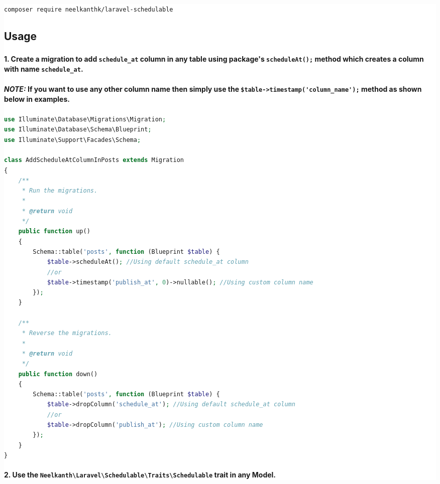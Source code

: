 ```bash
composer require neelkanthk/laravel-schedulable
```

## Usage

#### 1. Create a migration to add ```schedule_at``` column in any table using package's ```scheduleAt();``` method which creates a column with name ```schedule_at```.  

#### *NOTE:* If you want to use any other column name then simply use the ```$table->timestamp('column_name');``` method as shown below in examples.

```php
use Illuminate\Database\Migrations\Migration;
use Illuminate\Database\Schema\Blueprint;
use Illuminate\Support\Facades\Schema;

class AddScheduleAtColumnInPosts extends Migration
{
    /**
     * Run the migrations.
     *
     * @return void
     */
    public function up()
    {
        Schema::table('posts', function (Blueprint $table) {
            $table->scheduleAt(); //Using default schedule_at column
			//or
            $table->timestamp('publish_at', 0)->nullable(); //Using custom column name
        });
    }

    /**
     * Reverse the migrations.
     *
     * @return void
     */
    public function down()
    {
        Schema::table('posts', function (Blueprint $table) {
            $table->dropColumn('schedule_at'); //Using default schedule_at column
            //or
            $table->dropColumn('publish_at'); //Using custom column name
        });
    }
}
```

#### 2. Use the ```Neelkanth\Laravel\Schedulable\Traits\Schedulable``` trait in any Model.  

